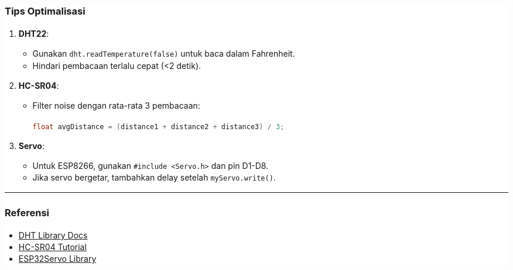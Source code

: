 ### **Tips Optimalisasi**
1. **DHT22**:
   - Gunakan `dht.readTemperature(false)` untuk baca dalam Fahrenheit.
   - Hindari pembacaan terlalu cepat (<2 detik).

2. **HC-SR04**:
   - Filter noise dengan rata-rata 3 pembacaan:
     ```cpp
     float avgDistance = (distance1 + distance2 + distance3) / 3;
     ```

3. **Servo**:
   - Untuk ESP8266, gunakan `#include <Servo.h>` dan pin D1-D8.
   - Jika servo bergetar, tambahkan delay setelah `myServo.write()`.

---

### **Referensi**
- [DHT Library Docs](https://github.com/adafruit/DHT-sensor-library)
- [HC-SR04 Tutorial](https://randomnerdtutorials.com/esp32-hc-sr04-ultrasonic-arduino/)
- [ESP32Servo Library](https://github.com/jkb-git/ESP32Servo)
